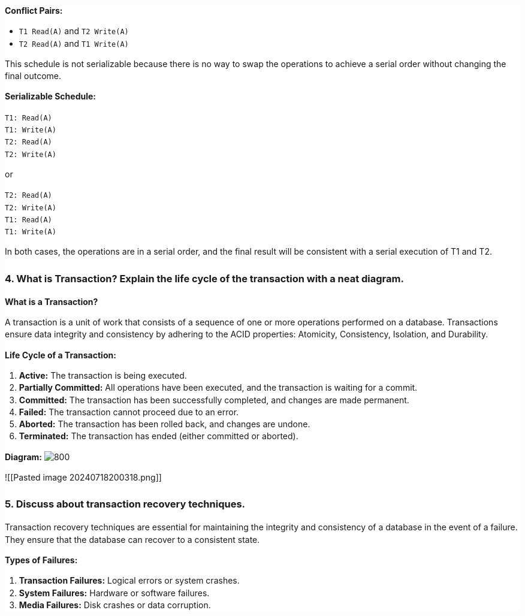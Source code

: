 **Conflict Pairs:**
- `T1 Read(A)` and `T2 Write(A)`
- `T2 Read(A)` and `T1 Write(A)`

This schedule is not serializable because there is no way to swap the operations to achieve a serial order without changing the final outcome.

**Serializable Schedule:**
```
T1: Read(A)
T1: Write(A)
T2: Read(A)
T2: Write(A)
```
or
```
T2: Read(A)
T2: Write(A)
T1: Read(A)
T1: Write(A)
```

In both cases, the operations are in a serial order, and the final result will be consistent with a serial execution of T1 and T2.
### 4. What is Transaction? Explain the life cycle of the transaction with a neat diagram.

**What is a Transaction?**

A transaction is a unit of work that consists of a sequence of one or more operations performed on a database. Transactions ensure data integrity and consistency by adhering to the ACID properties: Atomicity, Consistency, Isolation, and Durability.

**Life Cycle of a Transaction:**

1. **Active:** The transaction is being executed.
2. **Partially Committed:** All operations have been executed, and the transaction is waiting for a commit.
3. **Committed:** The transaction has been successfully completed, and changes are made permanent.
4. **Failed:** The transaction cannot proceed due to an error.
5. **Aborted:** The transaction has been rolled back, and changes are undone.
6. **Terminated:** The transaction has ended (either committed or aborted).

**Diagram:**
![800](https://media.geeksforgeeks.org/wp-content/uploads/20230915172115/Transaction-in-dbms.png)

![[Pasted image 20240718200318.png]]
### 5. Discuss about transaction recovery techniques.

Transaction recovery techniques are essential for maintaining the integrity and consistency of a database in the event of a failure. They ensure that the database can recover to a consistent state.

**Types of Failures:**

1. **Transaction Failures:** Logical errors or system crashes.
2. **System Failures:** Hardware or software failures.
3. **Media Failures:** Disk crashes or data corruption.
